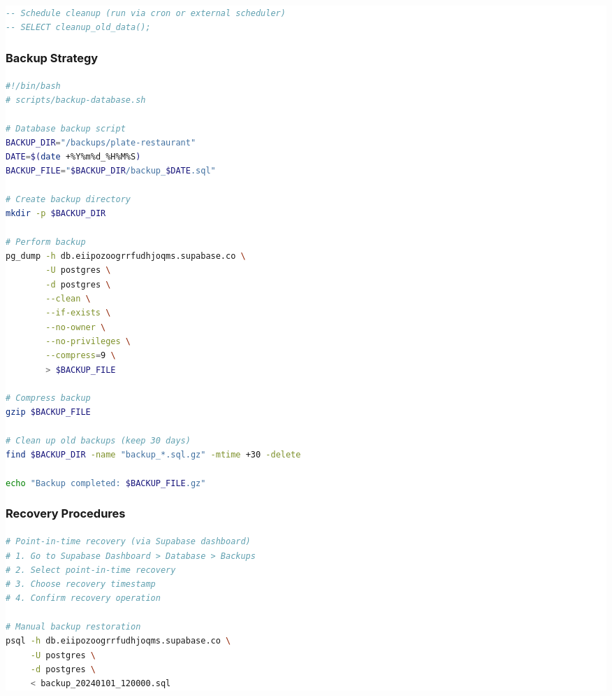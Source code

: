 ```sql
-- Schedule cleanup (run via cron or external scheduler)
-- SELECT cleanup_old_data();
```

### Backup Strategy

```bash
#!/bin/bash
# scripts/backup-database.sh

# Database backup script
BACKUP_DIR="/backups/plate-restaurant"
DATE=$(date +%Y%m%d_%H%M%S)
BACKUP_FILE="$BACKUP_DIR/backup_$DATE.sql"

# Create backup directory
mkdir -p $BACKUP_DIR

# Perform backup
pg_dump -h db.eiipozoogrrfudhjoqms.supabase.co \
        -U postgres \
        -d postgres \
        --clean \
        --if-exists \
        --no-owner \
        --no-privileges \
        --compress=9 \
        > $BACKUP_FILE

# Compress backup
gzip $BACKUP_FILE

# Clean up old backups (keep 30 days)
find $BACKUP_DIR -name "backup_*.sql.gz" -mtime +30 -delete

echo "Backup completed: $BACKUP_FILE.gz"
```

### Recovery Procedures

```bash
# Point-in-time recovery (via Supabase dashboard)
# 1. Go to Supabase Dashboard > Database > Backups
# 2. Select point-in-time recovery
# 3. Choose recovery timestamp
# 4. Confirm recovery operation

# Manual backup restoration
psql -h db.eiipozoogrrfudhjoqms.supabase.co \
     -U postgres \
     -d postgres \
     < backup_20240101_120000.sql
```
